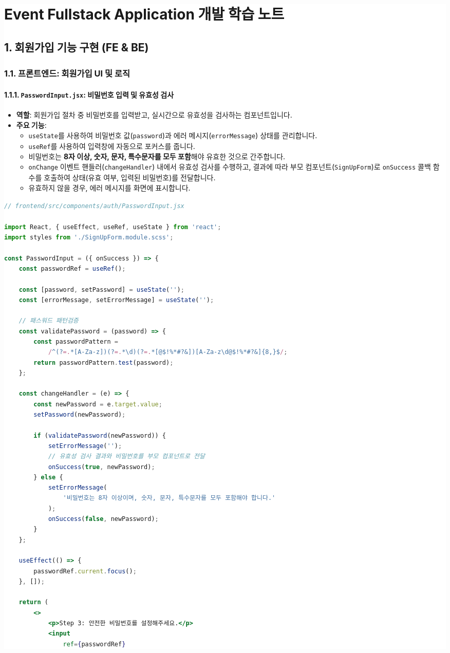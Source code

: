 # Event Fullstack Application 개발 학습 노트

## 1\. 회원가입 기능 구현 (FE & BE)

### 1.1. 프론트엔드: 회원가입 UI 및 로직

#### 1.1.1. `PasswordInput.jsx`: 비밀번호 입력 및 유효성 검사

  - **역할**: 회원가입 절차 중 비밀번호를 입력받고, 실시간으로 유효성을 검사하는 컴포넌트입니다.
  - **주요 기능**:
      - `useState`를 사용하여 비밀번호 값(`password`)과 에러 메시지(`errorMessage`) 상태를 관리합니다.
      - `useRef`를 사용하여 입력창에 자동으로 포커스를 줍니다.
      - 비밀번호는 **8자 이상, 숫자, 문자, 특수문자를 모두 포함**해야 유효한 것으로 간주합니다.
      - `onChange` 이벤트 핸들러(`changeHandler`) 내에서 유효성 검사를 수행하고, 결과에 따라 부모 컴포넌트(`SignUpForm`)로 `onSuccess` 콜백 함수를 호출하여 상태(유효 여부, 입력된 비밀번호)를 전달합니다.
      - 유효하지 않을 경우, 에러 메시지를 화면에 표시합니다.



```jsx
// frontend/src/components/auth/PasswordInput.jsx

import React, { useEffect, useRef, useState } from 'react';
import styles from './SignUpForm.module.scss';

const PasswordInput = ({ onSuccess }) => {
    const passwordRef = useRef();

    const [password, setPassword] = useState('');
    const [errorMessage, setErrorMessage] = useState('');

    // 패스워드 패턴검증
    const validatePassword = (password) => {
        const passwordPattern =
            /^(?=.*[A-Za-z])(?=.*\d)(?=.*[@$!%*#?&])[A-Za-z\d@$!%*#?&]{8,}$/;
        return passwordPattern.test(password);
    };

    const changeHandler = (e) => {
        const newPassword = e.target.value;
        setPassword(newPassword);

        if (validatePassword(newPassword)) {
            setErrorMessage('');
            // 유효성 검사 결과와 비밀번호를 부모 컴포넌트로 전달
            onSuccess(true, newPassword);
        } else {
            setErrorMessage(
                '비밀번호는 8자 이상이며, 숫자, 문자, 특수문자를 모두 포함해야 합니다.'
            );
            onSuccess(false, newPassword);
        }
    };

    useEffect(() => {
        passwordRef.current.focus();
    }, []);

    return (
        <>
            <p>Step 3: 안전한 비밀번호를 설정해주세요.</p>
            <input
                ref={passwordRef}
```